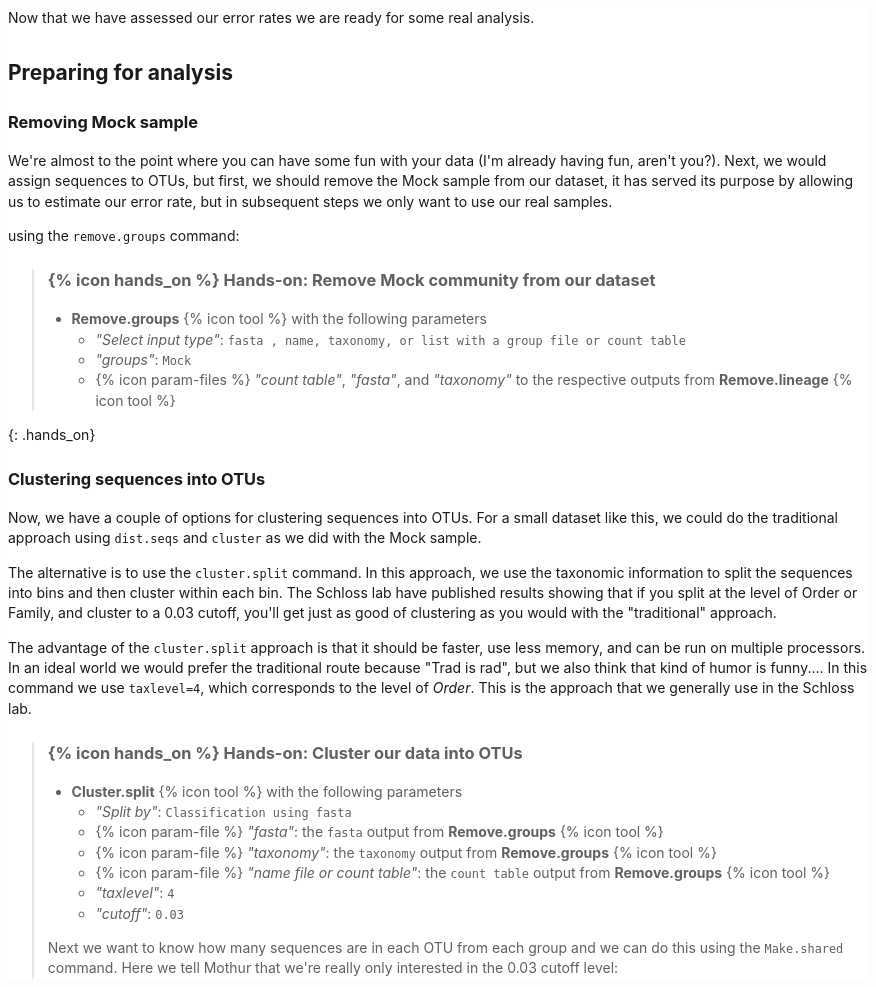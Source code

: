 Now that we have assessed our error rates we are ready for some real analysis.

## Preparing for analysis

### Removing Mock sample
We're almost to the point where you can have some fun with your data (I'm already having fun, aren't you?).
Next, we would assign sequences to OTUs, but first, we should remove the Mock sample from our dataset, it has
served its purpose by allowing us to estimate our error rate, but in subsequent steps we only want to use
our real samples.

using
the `remove.groups` command:

> ### {% icon hands_on %} Hands-on: Remove Mock community from our dataset
>
> - **Remove.groups** {% icon tool %} with the following parameters
>   - *"Select input type"*: `fasta , name, taxonomy, or list with a group file or count table`
>   - *"groups"*: `Mock`
>   - {% icon param-files %} *"count table"*, *"fasta"*, and *"taxonomy"* to the respective outputs from **Remove.lineage** {% icon tool %}
>
{: .hands_on}


### Clustering sequences into OTUs

Now, we have a couple of options for clustering sequences into OTUs. For a small dataset like this, we could
do the traditional approach using `dist.seqs` and `cluster` as we did with the Mock sample.

The alternative is to use the `cluster.split` command. In this approach, we use the taxonomic information to
split the sequences into bins and then cluster within each bin. The Schloss lab have published results
showing that if you split at the level of Order or Family, and cluster to a 0.03 cutoff, you'll get just as
good of clustering as you would with the "traditional" approach.

The advantage of the `cluster.split` approach is that it should be faster, use less memory, and can be run on
multiple processors. In an ideal world we would prefer the traditional route because "Trad is rad", but we
also think that kind of humor is funny.... In this command we use `taxlevel=4`, which corresponds to the level
of *Order*. This is the approach that we  generally use in the Schloss lab.

> ### {% icon hands_on %} Hands-on: Cluster our data into OTUs
>
> - **Cluster.split** {% icon tool %} with the following parameters
>   - *"Split by"*: `Classification using fasta`
>   - {% icon param-file %} *"fasta"*: the `fasta` output from **Remove.groups** {% icon tool %}
>   - {% icon param-file %} *"taxonomy"*: the `taxonomy` output from **Remove.groups** {% icon tool %}
>   - {% icon param-file %} *"name file or count table"*: the `count table` output from **Remove.groups** {% icon tool %}
>   - *"taxlevel"*: `4`
>   - *"cutoff"*: `0.03`
>
> Next we want to know how many sequences are in each OTU from each group and we can do this using the
> `Make.shared` command. Here we tell Mothur that we're really only interested in the 0.03 cutoff level:
>